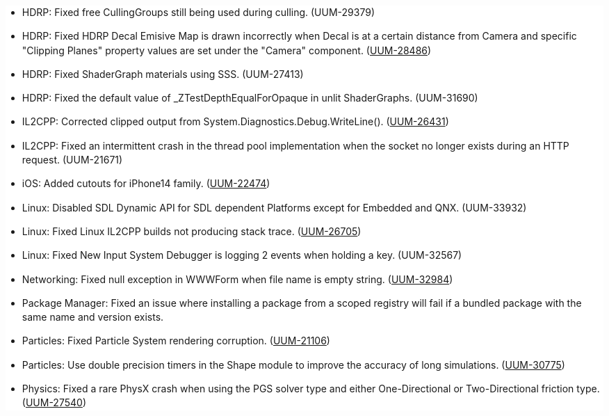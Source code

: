 - HDRP: Fixed free CullingGroups still being used during culling.
    (UUM-29379)

- HDRP: Fixed HDRP Decal Emisive Map is drawn incorrectly when Decal is at a certain distance from Camera and specific "Clipping Planes" property values are set under the "Camera" component.
    ([UUM-28486](https://issuetracker.unity3d.com/issues/hdrp-decal-emmisive-map-is-drawn-incorrectly-when-decal-is-at-a-certain-distance-from-camera-and-specific-clipping-planes-property-values-are-set-under-the-camera-component))

- HDRP: Fixed ShaderGraph materials using SSS.
    (UUM-27413)

- HDRP: Fixed the default value of _ZTestDepthEqualForOpaque in unlit ShaderGraphs.
    (UUM-31690)

- IL2CPP: Corrected clipped output from System.Diagnostics.Debug.WriteLine\(\).
    ([UUM-26431](https://issuetracker.unity3d.com/issues/system-dot-diagnostics-dot-debug-dot-writeline-fails-to-print-the-first-10-characters-of-a-debug-message-when-used-in-a-uwp-build))

- IL2CPP: Fixed an intermittent crash in the thread pool implementation when the socket no longer exists during an HTTP request.
    (UUM-21671)

- iOS: Added cutouts for iPhone14 family.
    ([UUM-22474](https://issuetracker.unity3d.com/issues/ios-iphone-14-devices-crash-when-portrait-upside-down-orientation-is-forced))

- Linux: Disabled SDL Dynamic API for SDL dependent Platforms except for Embedded and QNX.
    (UUM-33932)

- Linux: Fixed Linux IL2CPP builds not producing stack trace.
    ([UUM-26705](https://issuetracker.unity3d.com/issues/linux-il2cpp-player-crash-call-stack-is-not-displayed-when-the-build-is-run-with-batchmode-nographics-arguments))

- Linux: Fixed New Input System Debugger is logging 2 events when holding a key.
    (UUM-32567)

- Networking: Fixed null exception in WWWForm when file name is empty string.
    ([UUM-32984](https://issuetracker.unity3d.com/issues/argumentnullexception-array-cannot-be-null-error-is-printed-when-passing-an-empty-string-to-filename-of-wwwform-dot-addbinarydata-and-then-access-the-data-property))

- Package Manager: Fixed an issue where installing a package from a scoped registry will fail if a bundled package with the same name and version exists.

- Particles: Fixed Particle System rendering corruption.
    ([UUM-21106](https://issuetracker.unity3d.com/issues/android-vulkan-visualisation-corruption-occurs-when-rendering-particles-to-render-texture))

- Particles: Use double precision timers in the Shape module to improve the accuracy of long simulations.
    ([UUM-30775](https://issuetracker.unity3d.com/issues/particle-system-animation-changes-when-it-has-been-running-for-a-prolonged-period))

- Physics: Fixed a rare PhysX crash when using the PGS solver type and either One-Directional or Two-Directional friction type.
    ([UUM-27540](https://issuetracker.unity3d.com/issues/crash-on-physx-dy-solvercoregeneralpf-solvevparallelandwriteback-when-entering-play-mode))
